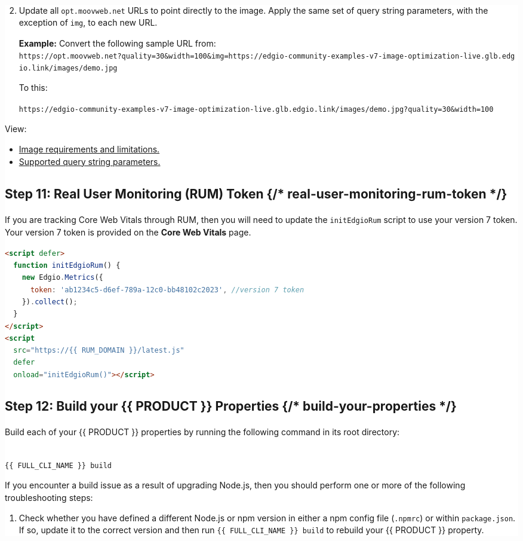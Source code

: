 2.  Update all `opt.moovweb.net` URLs to point directly to the image. Apply the same set of query string parameters, with the exception of `img`, to each new URL.

    **Example:** Convert the following sample URL from:    
    `https://opt.moovweb.net?quality=30&width=100&img=https://edgio-community-examples-v7-image-optimization-live.glb.edgio.link/images/demo.jpg`
    
    To this:
    
    `https://edgio-community-examples-v7-image-optimization-live.glb.edgio.link/images/demo.jpg?quality=30&width=100`

View:

-   [Image requirements and limitations.](/guides/performance/image_optimization#image-requirements)
-   [Supported query string parameters.](/guides/performance/image_optimization#query-string-parameters)

## Step 11: Real User Monitoring (RUM) Token {/* real-user-monitoring-rum-token */}

If you are tracking Core Web Vitals through RUM, then you will need to update the `initEdgioRum` script to use your version 7 token. Your version 7 token is provided on the **Core Web Vitals** page.

```html
<script defer>
  function initEdgioRum() {
    new Edgio.Metrics({
      token: 'ab1234c5-d6ef-789a-12c0-bb48102c2023', //version 7 token
    }).collect();
  }
</script>
<script
  src="https://{{ RUM_DOMAIN }}/latest.js"
  defer
  onload="initEdgioRum()"></script>
```

## Step 12: Build your {{ PRODUCT }} Properties {/* build-your-properties */}

Build each of your {{ PRODUCT }} properties by running the following command in its root directory:

```bash

{{ FULL_CLI_NAME }} build

```

If you encounter a build issue as a result of upgrading Node.js, then you should perform one or more of the following troubleshooting steps:

1.  Check whether you have defined a different Node.js or npm version in either a npm config file (`.npmrc`) or within `package.json`. If so, update it to the correct version and then run `{{ FULL_CLI_NAME }} build` to rebuild your {{ PRODUCT }} property.
